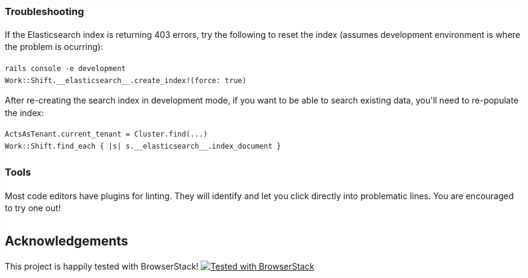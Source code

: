 ### Troubleshooting

If the Elasticsearch index is returning 403 errors, try the following to reset the index (assumes development environment is where the problem is ocurring):

```
rails console -e development
Work::Shift.__elasticsearch__.create_index!(force: true)
```

After re-creating the search index in development mode, if you want to be able to search existing data, you'll need to re-populate the index:

    ActsAsTenant.current_tenant = Cluster.find(...)
    Work::Shift.find_each { |s| s.__elasticsearch__.index_document }

### Tools
Most code editors have plugins for linting. They will identify and let you click directly into problematic lines. You are encouraged to try one out!

## Acknowledgements
This project is happily tested with BrowserStack!
[![Tested with BrowserStack](https://www.browserstack.com/images/layout/browserstack-logo-600x315.png)](https://www.browserstack.com)
